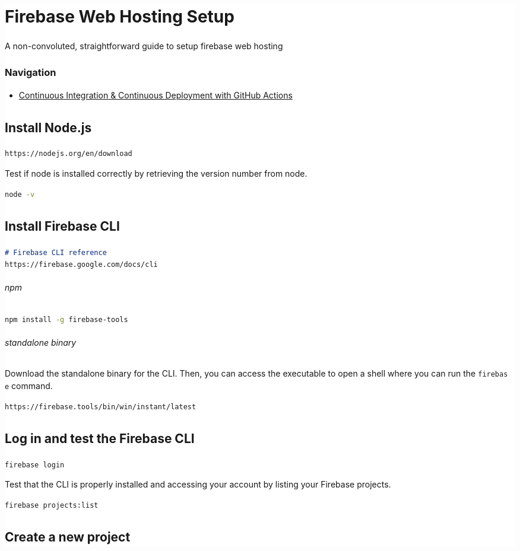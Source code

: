 # Firebase Web Hosting Setup

A non-convoluted, straightforward guide to setup firebase web hosting

### Navigation

- [Continuous Integration & Continuous Deployment with GitHub Actions](./CI-CD.md)

## Install Node.js

```
https://nodejs.org/en/download
```

Test if node is installed correctly by retrieving the version number from node.

```bash
node -v
```

## Install Firebase CLI

```md
# Firebase CLI reference
https://firebase.google.com/docs/cli
```

###### npm

```bash
npm install -g firebase-tools
```

###### standalone binary

Download the standalone binary for the CLI. Then, you can access the executable to open a shell where you can run the `firebase` command.

```
https://firebase.tools/bin/win/instant/latest
```

## Log in and test the Firebase CLI

```bash
firebase login
```

Test that the CLI is properly installed and accessing your account by listing your Firebase projects.

```bash
firebase projects:list
```

## Create a new project
